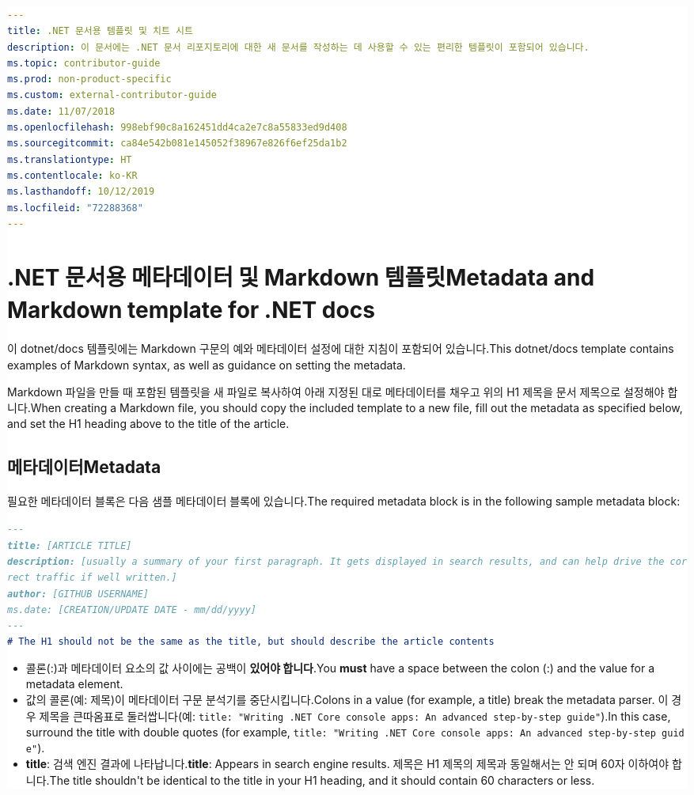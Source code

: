 ```yaml
---
title: .NET 문서용 템플릿 및 치트 시트
description: 이 문서에는 .NET 문서 리포지토리에 대한 새 문서를 작성하는 데 사용할 수 있는 편리한 템플릿이 포함되어 있습니다.
ms.topic: contributor-guide
ms.prod: non-product-specific
ms.custom: external-contributor-guide
ms.date: 11/07/2018
ms.openlocfilehash: 998ebf90c8a162451dd4ca2e7c8a55833ed9d408
ms.sourcegitcommit: ca84e542b081e145052f38967e826f6ef25da1b2
ms.translationtype: HT
ms.contentlocale: ko-KR
ms.lasthandoff: 10/12/2019
ms.locfileid: "72288368"
---
```

# <a name="metadata-and-markdown-template-for-net-docs"></a><span data-ttu-id="2807d-103">.NET 문서용 메타데이터 및 Markdown 템플릿</span><span class="sxs-lookup"><span data-stu-id="2807d-103">Metadata and Markdown template for .NET docs</span></span>

<span data-ttu-id="2807d-104">이 dotnet/docs 템플릿에는 Markdown 구문의 예와 메타데이터 설정에 대한 지침이 포함되어 있습니다.</span><span class="sxs-lookup"><span data-stu-id="2807d-104">This dotnet/docs template contains examples of Markdown syntax, as well as guidance on setting the metadata.</span></span>

<span data-ttu-id="2807d-105">Markdown 파일을 만들 때 포함된 템플릿을 새 파일로 복사하여 아래 지정된 대로 메타데이터를 채우고 위의 H1 제목을 문서 제목으로 설정해야 합니다.</span><span class="sxs-lookup"><span data-stu-id="2807d-105">When creating a Markdown file, you should copy the included template to a new file, fill out the metadata as specified below, and set the H1 heading above to the title of the article.</span></span>

## <a name="metadata"></a><span data-ttu-id="2807d-106">메타데이터</span><span class="sxs-lookup"><span data-stu-id="2807d-106">Metadata</span></span>

<span data-ttu-id="2807d-107">필요한 메타데이터 블록은 다음 샘플 메타데이터 블록에 있습니다.</span><span class="sxs-lookup"><span data-stu-id="2807d-107">The required metadata block is in the following sample metadata block:</span></span>

```markdown
---
title: [ARTICLE TITLE]
description: [usually a summary of your first paragraph. It gets displayed in search results, and can help drive the correct traffic if well written.]
author: [GITHUB USERNAME]
ms.date: [CREATION/UPDATE DATE - mm/dd/yyyy]
---
# The H1 should not be the same as the title, but should describe the article contents
```

- <span data-ttu-id="2807d-108">콜론(:)과 메타데이터 요소의 값 사이에는 공백이 **있어야 합니다**.</span><span class="sxs-lookup"><span data-stu-id="2807d-108">You **must** have a space between the colon (:) and the value for a metadata element.</span></span>
- <span data-ttu-id="2807d-109">값의 콜론(예: 제목)이 메타데이터 구문 분석기를 중단시킵니다.</span><span class="sxs-lookup"><span data-stu-id="2807d-109">Colons in a value (for example, a title) break the metadata parser.</span></span> <span data-ttu-id="2807d-110">이 경우 제목을 큰따옴표로 둘러쌉니다(예: `title: "Writing .NET Core console apps: An advanced step-by-step guide"`).</span><span class="sxs-lookup"><span data-stu-id="2807d-110">In this case, surround the title with double quotes (for example, `title: "Writing .NET Core console apps: An advanced step-by-step guide"`).</span></span>
- <span data-ttu-id="2807d-111">**title**: 검색 엔진 결과에 나타납니다.</span><span class="sxs-lookup"><span data-stu-id="2807d-111">**title**: Appears in search engine results.</span></span> <span data-ttu-id="2807d-112">제목은 H1 제목의 제목과 동일해서는 안 되며 60자 이하여야 합니다.</span><span class="sxs-lookup"><span data-stu-id="2807d-112">The title shouldn't be identical to the title in your H1 heading, and it should contain 60 characters or less.</span></span>